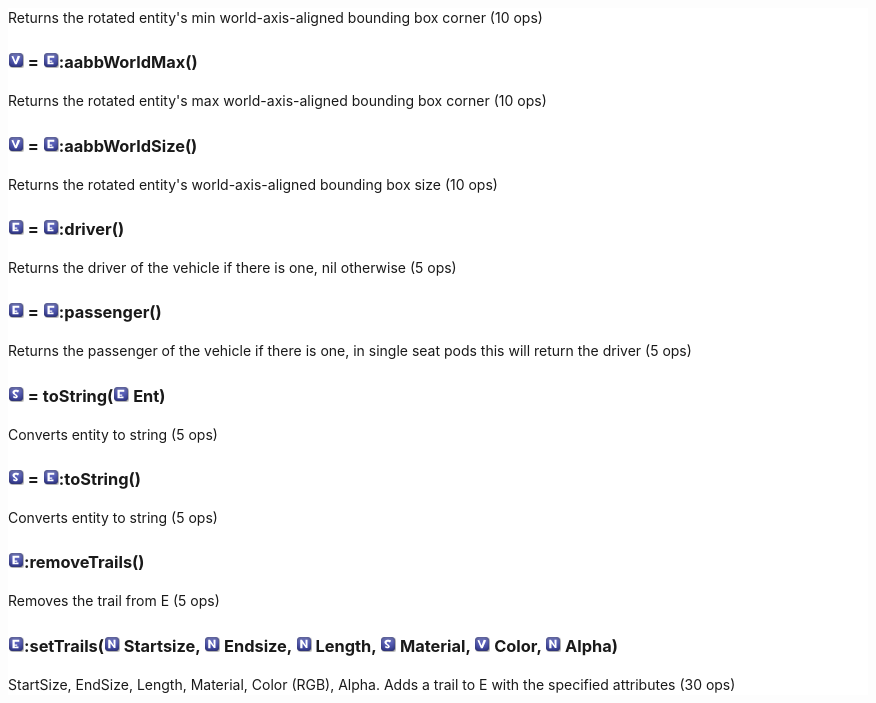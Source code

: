Returns the rotated entity's min world-axis-aligned bounding box corner (10 ops)

### ![Vector](Type-Vector.png "Vector") = ![Entity](Type-Entity.png "Entity"):aabbWorldMax()

Returns the rotated entity's max world-axis-aligned bounding box corner (10 ops)

### ![Vector](Type-Vector.png "Vector") = ![Entity](Type-Entity.png "Entity"):aabbWorldSize()

Returns the rotated entity's world-axis-aligned bounding box size (10 ops)

### ![Entity](Type-Entity.png "Entity") = ![Entity](Type-Entity.png "Entity"):driver()

Returns the driver of the vehicle if there is one, nil otherwise (5 ops)

### ![Entity](Type-Entity.png "Entity") = ![Entity](Type-Entity.png "Entity"):passenger()

Returns the passenger of the vehicle if there is one, in single seat pods this will return the driver (5 ops)

### ![String](Type-String.png "String") = toString(![Entity](Type-Entity.png "Entity") Ent)

Converts entity to string (5 ops)

### ![String](Type-String.png "String") = ![Entity](Type-Entity.png "Entity"):toString()

Converts entity to string (5 ops)

### ![Entity](Type-Entity.png "Entity"):removeTrails()

Removes the trail from E (5 ops)

### ![Entity](Type-Entity.png "Entity"):setTrails(![Number](Type-Number.png "Number") Startsize, ![Number](Type-Number.png "Number") Endsize, ![Number](Type-Number.png "Number") Length, ![String](Type-String.png "String") Material, ![Vector](Type-Vector.png "Vector") Color, ![Number](Type-Number.png "Number") Alpha)

StartSize, EndSize, Length, Material, Color (RGB), Alpha. Adds a trail to E with the specified attributes (30 ops)
